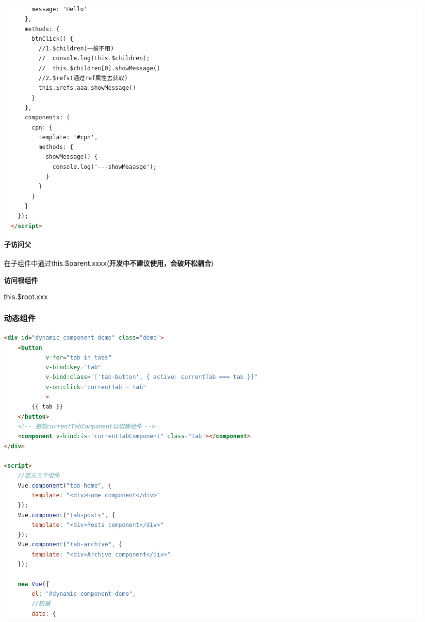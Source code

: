 ```html
        message: 'Hello'
      },
      methods: {
        btnClick() {
          //1.$children(一般不用)
          //  console.log(this.$children);
          //  this.$children[0].showMessage()
          //2.$refs(通过ref属性去获取)
          this.$refs.aaa.showMessage()
        }
      },
      components: {
        cpn: {
          template: '#cpn',
          methods: {
            showMessage() {
              console.log('---showMeaasge');
            }
          }
        }
      }
    });
  </script>
```

#### 子访问父

在子组件中通过this.$parent.xxxx(**开发中不建议使用，会破坏松耦合**)

**访问根组件**

this.$root.xxx

### 动态组件

```html
<div id="dynamic-component-demo" class="demo">
    <button
            v-for="tab in tabs"
            v-bind:key="tab"
            v-bind:class="['tab-button', { active: currentTab === tab }]"
            v-on:click="currentTab = tab"
            >
        {{ tab }}
    </button>
    <!-- 更改currentTabComponent以切换组件 -->
    <component v-bind:is="currentTabComponent" class="tab"></component>
</div>

<script>
    //定义三个组件
    Vue.component("tab-home", {
        template: "<div>Home component</div>"
    });
    Vue.component("tab-posts", {
        template: "<div>Posts component</div>"
    });
    Vue.component("tab-archive", {
        template: "<div>Archive component</div>"
    });

    new Vue({
        el: "#dynamic-component-demo",
        //数据
        data: {
```